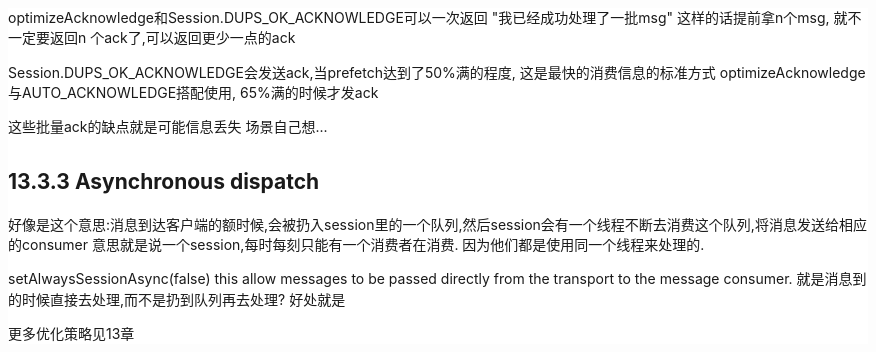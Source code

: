 optimizeAcknowledge和Session.DUPS_OK_ACKNOWLEDGE可以一次返回 "我已经成功处理了一批msg" 这样的话提前拿n个msg, 就不一定要返回n
个ack了,可以返回更少一点的ack

Session.DUPS_OK_ACKNOWLEDGE会发送ack,当prefetch达到了50%满的程度, 这是最快的消费信息的标准方式
optimizeAcknowledge与AUTO_ACKNOWLEDGE搭配使用, 65%满的时候才发ack

这些批量ack的缺点就是可能信息丢失 场景自己想...

## 13.3.3 Asynchronous dispatch ##
好像是这个意思:消息到达客户端的额时候,会被扔入session里的一个队列,然后session会有一个线程不断去消费这个队列,将消息发送给相应的consumer
意思就是说一个session,每时每刻只能有一个消费者在消费. 因为他们都是使用同一个线程来处理的.

setAlwaysSessionAsync(false)
	this allow messages to be passed directly from the transport to the message consumer.
	就是消息到的时候直接去处理,而不是扔到队列再去处理?
	好处就是

更多优化策略见13章